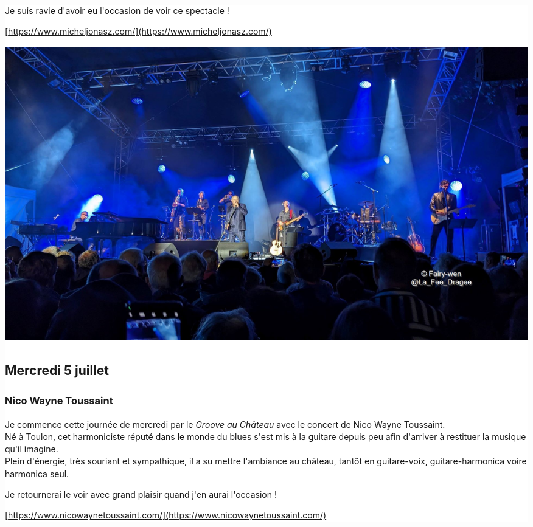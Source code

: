 Je suis ravie d'avoir eu l'occasion de voir ce spectacle !

[https://www.micheljonasz.com/](https://www.micheljonasz.com/)

![Michel Jonasz et ses musiciens sur la scène](./img/michel_jonasz.jpg)

## Mercredi 5 juillet

### Nico Wayne Toussaint

Je commence cette journée de mercredi par le _Groove au Château_ avec le concert de Nico Wayne Toussaint.  
Né à Toulon, cet harmoniciste réputé dans le monde du blues s'est mis à la guitare depuis peu afin d'arriver à restituer la musique qu'il imagine.  
Plein d'énergie, très souriant et sympathique, il a su mettre l'ambiance au château, tantôt en guitare-voix, guitare-harmonica voire harmonica seul.  

Je retournerai le voir avec grand plaisir quand j'en aurai l'occasion !

[https://www.nicowaynetoussaint.com/](https://www.nicowaynetoussaint.com/)
